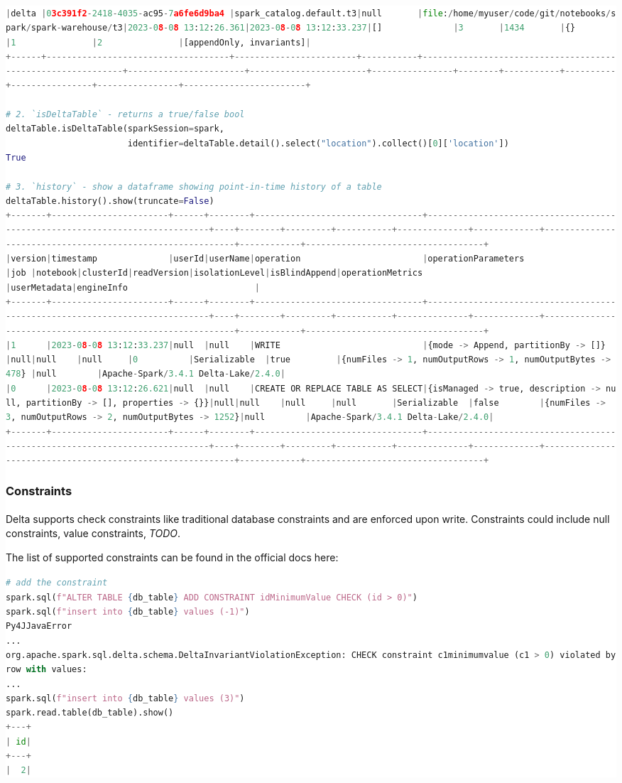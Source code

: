 ```python
|delta |03c391f2-2418-4035-ac95-7a6fe6d9ba4 |spark_catalog.default.t3|null       |file:/home/myuser/code/git/notebooks/spark/spark-warehouse/t3|2023-08-08 13:12:26.361|2023-08-08 13:12:33.237|[]              |3       |1434       |{}        |1               |2               |[appendOnly, invariants]|
+------+------------------------------------+------------------------+-----------+-------------------------------------------------------------+-----------------------+-----------------------+----------------+--------+-----------+----------+----------------+----------------+------------------------+

# 2. `isDeltaTable` - returns a true/false bool
deltaTable.isDeltaTable(sparkSession=spark,
                        identifier=deltaTable.detail().select("location").collect()[0]['location'])
True

# 3. `history` - show a dataframe showing point-in-time history of a table
deltaTable.history().show(truncate=False)
+-------+-----------------------+------+--------+---------------------------------+-----------------------------------------------------------------------------+----+--------+---------+-----------+--------------+-------------+-----------------------------------------------------------+------------+-----------------------------------+
|version|timestamp              |userId|userName|operation                        |operationParameters                                                          |job |notebook|clusterId|readVersion|isolationLevel|isBlindAppend|operationMetrics                                           |userMetadata|engineInfo                         |
+-------+-----------------------+------+--------+---------------------------------+-----------------------------------------------------------------------------+----+--------+---------+-----------+--------------+-------------+-----------------------------------------------------------+------------+-----------------------------------+
|1      |2023-08-08 13:12:33.237|null  |null    |WRITE                            |{mode -> Append, partitionBy -> []}                                          |null|null    |null     |0          |Serializable  |true         |{numFiles -> 1, numOutputRows -> 1, numOutputBytes -> 478} |null        |Apache-Spark/3.4.1 Delta-Lake/2.4.0|
|0      |2023-08-08 13:12:26.621|null  |null    |CREATE OR REPLACE TABLE AS SELECT|{isManaged -> true, description -> null, partitionBy -> [], properties -> {}}|null|null    |null     |null       |Serializable  |false        |{numFiles -> 3, numOutputRows -> 2, numOutputBytes -> 1252}|null        |Apache-Spark/3.4.1 Delta-Lake/2.4.0|
+-------+-----------------------+------+--------+---------------------------------+-----------------------------------------------------------------------------+----+--------+---------+-----------+--------------+-------------+-----------------------------------------------------------+------------+-----------------------------------+
```

### Constraints

Delta supports check constraints like traditional database constraints and are enforced upon write. Constraints could include null constraints, value constraints, *TODO*.

The list of supported constraints can be found in the official docs here: []()

```python
# add the constraint
spark.sql(f"ALTER TABLE {db_table} ADD CONSTRAINT idMinimumValue CHECK (id > 0)")
spark.sql(f"insert into {db_table} values (-1)")
Py4JJavaError
...
org.apache.spark.sql.delta.schema.DeltaInvariantViolationException: CHECK constraint c1minimumvalue (c1 > 0) violated by row with values:
...
spark.sql(f"insert into {db_table} values (3)")
spark.read.table(db_table).show()
+---+
| id|
+---+
|  2|
```